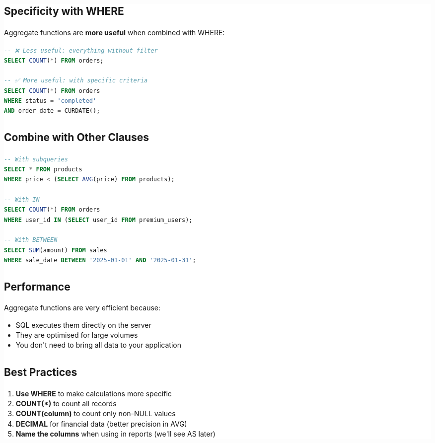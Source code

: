 ## Specificity with WHERE

Aggregate functions are **more useful** when combined with WHERE:

```sql
-- ❌ Less useful: everything without filter
SELECT COUNT(*) FROM orders;

-- ✅ More useful: with specific criteria
SELECT COUNT(*) FROM orders
WHERE status = 'completed'
AND order_date = CURDATE();
```

## Combine with Other Clauses

```sql
-- With subqueries
SELECT * FROM products
WHERE price < (SELECT AVG(price) FROM products);

-- With IN
SELECT COUNT(*) FROM orders
WHERE user_id IN (SELECT user_id FROM premium_users);

-- With BETWEEN
SELECT SUM(amount) FROM sales
WHERE sale_date BETWEEN '2025-01-01' AND '2025-01-31';
```

## Performance

Aggregate functions are very efficient because:
- SQL executes them directly on the server
- They are optimised for large volumes
- You don't need to bring all data to your application

## Best Practices

1. **Use WHERE** to make calculations more specific
2. **COUNT(*)** to count all records
3. **COUNT(column)** to count only non-NULL values
4. **DECIMAL** for financial data (better precision in AVG)
5. **Name the columns** when using in reports (we'll see AS later)
